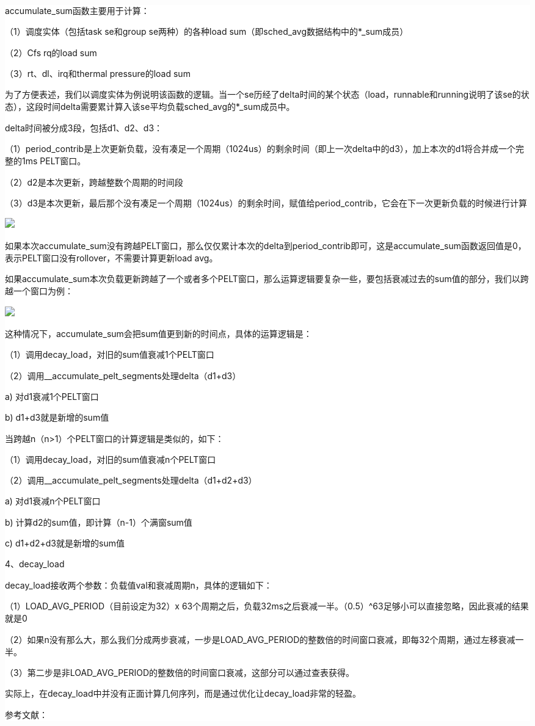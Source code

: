 accumulate_sum函数主要用于计算：

（1）调度实体（包括task se和group se两种）的各种load sum（即sched_avg数据结构中的*_sum成员）

（2）Cfs rq的load sum

（3）rt、dl、irq和thermal pressure的load sum

为了方便表述，我们以调度实体为例说明该函数的逻辑。当一个se历经了delta时间的某个状态（load，runnable和running说明了该se的状态），这段时间delta需要累计算入该se平均负载sched_avg的*_sum成员中。

delta时间被分成3段，包括d1、d2、d3：

（1）period_contrib是上次更新负载，没有凑足一个周期（1024us）的剩余时间（即上一次delta中的d3），加上本次的d1将合并成一个完整的1ms PELT窗口。

（2）d2是本次更新，跨越整数个周期的时间段

（3）d3是本次更新，最后那个没有凑足一个周期（1024us）的剩余时间，赋值给period_contrib，它会在下一次更新负载的时候进行计算

![](http://www.wowotech.net/content/uploadfile/202204/69a01649288328.png)

如果本次accumulate_sum没有跨越PELT窗口，那么仅仅累计本次的delta到period_contrib即可，这是accumulate_sum函数返回值是0，表示PELT窗口没有rollover，不需要计算更新load avg。

如果accumulate_sum本次负载更新跨越了一个或者多个PELT窗口，那么运算逻辑要复杂一些，要包括衰减过去的sum值的部分，我们以跨越一个窗口为例：

![](http://www.wowotech.net/content/uploadfile/202204/45f11649288361.png)

这种情况下，accumulate_sum会把sum值更到新的时间点，具体的运算逻辑是：

（1）调用decay_load，对旧的sum值衰减1个PELT窗口

（2）调用__accumulate_pelt_segments处理delta（d1+d3）

a) 对d1衰减1个PELT窗口

b) d1+d3就是新增的sum值

当跨越n（n>1）个PELT窗口的计算逻辑是类似的，如下：

（1）调用decay_load，对旧的sum值衰减n个PELT窗口

（2）调用__accumulate_pelt_segments处理delta（d1+d2+d3）

a) 对d1衰减n个PELT窗口

b) 计算d2的sum值，即计算（n-1）个满窗sum值

c) d1+d2+d3就是新增的sum值

4、decay_load

decay_load接收两个参数：负载值val和衰减周期n，具体的逻辑如下：

（1）LOAD_AVG_PERIOD（目前设定为32）x 63个周期之后，负载32ms之后衰减一半。（0.5）^63足够小可以直接忽略，因此衰减的结果就是0

（2）如果n没有那么大，那么我们分成两步衰减，一步是LOAD_AVG_PERIOD的整数倍的时间窗口衰减，即每32个周期，通过左移衰减一半。

（3）第二步是非LOAD_AVG_PERIOD的整数倍的时间窗口衰减，这部分可以通过查表获得。

实际上，在decay_load中并没有正面计算几何序列，而是通过优化让decay_load非常的轻盈。

参考文献：
